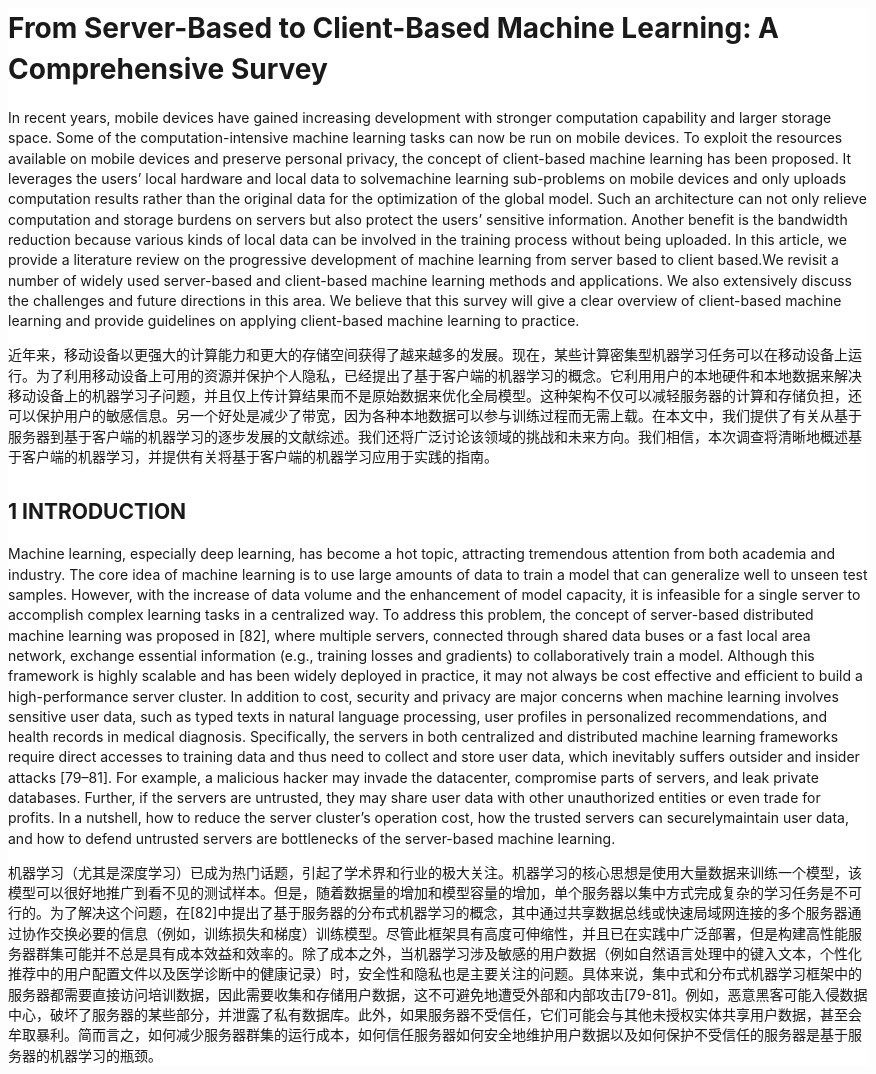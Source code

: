 # From Server-Based to Client-Based Machine Learning: A Comprehensive Survey

In recent years, mobile devices have gained increasing development with stronger computation capability and larger storage space. Some of the computation-intensive machine learning tasks can now be run on mobile devices. To exploit the resources available on mobile devices and preserve personal privacy, the concept of client-based machine learning has been proposed. It leverages the users’ local hardware and local data to solvemachine learning sub-problems on mobile devices and only uploads computation results rather than the original data for the optimization of the global model. Such an architecture can not only relieve computation and storage burdens on servers but also protect the users’ sensitive information. Another benefit is the bandwidth reduction because various kinds of local data can be involved in the training process without being uploaded. In this article, we provide a literature review on the progressive development of machine learning from server based to client based.We revisit a number of widely used server-based and client-based machine learning methods and applications. We also extensively discuss the challenges and future directions in this area. We believe that this survey will give a clear overview of client-based machine learning and provide guidelines on applying client-based machine learning to practice.

近年来，移动设备以更强大的计算能力和更大的存储空间获得了越来越多的发展。现在，某些计算密集型机器学习任务可以在移动设备上运行。为了利用移动设备上可用的资源并保护个人隐私，已经提出了基于客户端的机器学习的概念。它利用用户的本地硬件和本地数据来解决移动设备上的机器学习子问题，并且仅上传计算结果而不是原始数据来优化全局模型。这种架构不仅可以减轻服务器的计算和存储负担，还可以保护用户的敏感信息。另一个好处是减少了带宽，因为各种本地数据可以参与训练过程而无需上载。在本文中，我们提供了有关从基于服务器到基于客户端的机器学习的逐步发展的文献综述。我们还将广泛讨论该领域的挑战和未来方向。我们相信，本次调查将清晰地概述基于客户端的机器学习，并提供有关将基于客户端的机器学习应用于实践的指南。

## 1 INTRODUCTION

Machine learning, especially deep learning, has become a hot topic, attracting tremendous attention from both academia and industry. The core idea of machine learning is to use large amounts of data to train a model that can generalize well to unseen test samples. However, with the increase of data volume and the enhancement of model capacity, it is infeasible for a single server to accomplish complex learning tasks in a centralized way. To address this problem, the concept of server-based distributed machine learning was proposed in [82], where multiple servers, connected through shared data buses or a fast local area network, exchange essential information (e.g., training losses and gradients) to collaboratively train a model. Although this framework is highly scalable and has been widely deployed in practice, it may not always be cost effective and efficient to build a high-performance server cluster. In addition to cost, security and privacy are major concerns when machine learning involves sensitive user data, such as typed texts in natural language processing, user profiles in personalized recommendations, and health records in medical diagnosis. Specifically, the servers in both centralized and distributed machine learning frameworks require direct accesses to training data and thus need to collect and store user data, which inevitably suffers outsider and insider attacks [79–81]. For example, a malicious hacker may invade the datacenter, compromise parts of servers, and leak private databases. Further, if the servers are untrusted, they may share user data with other unauthorized entities or even trade for profits. In a nutshell, how to reduce the server cluster’s operation cost, how the trusted servers can securelymaintain user data, and how to defend untrusted servers are bottlenecks of the server-based machine learning.

机器学习（尤其是深度学习）已成为热门话题，引起了学术界和行业的极大关注。机器学习的核心思想是使用大量数据来训练一个模型，该模型可以很好地推广到看不见的测试样本。但是，随着数据量的增加和模型容量的增加，单个服务器以集中方式完成复杂的学习任务是不可行的。为了解决这个问题，在[82]中提出了基于服务器的分布式机器学习的概念，其中通过共享数据总线或快速局域网连接的多个服务器通过协作交换必要的信息（例如，训练损失和梯度）训练模型。尽管此框架具有高度可伸缩性，并且已在实践中广泛部署，但是构建高性能服务器群集可能并不总是具有成本效益和效率的。除了成本之外，当机器学习涉及敏感的用户数据（例如自然语言处理中的键入文本，个性化推荐中的用户配置文件以及医学诊断中的健康记录）时，安全性和隐私也是主要关注的问题。具体来说，集中式和分布式机器学习框架中的服务器都需要直接访问培训数据，因此需要收集和存储用户数据，这不可避免地遭受外部和内部攻击[79-81]。例如，恶意黑客可能入侵数据中心，破坏了服务器的某些部分，并泄露了私有数据库。此外，如果服务器不受信任，它们可能会与其他未授权实体共享用户数据，甚至会牟取暴利。简而言之，如何减少服务器群集的运行成本，如何信任服务器如何安全地维护用户数据以及如何保护不受信任的服务器是基于服务器的机器学习的瓶颈。
